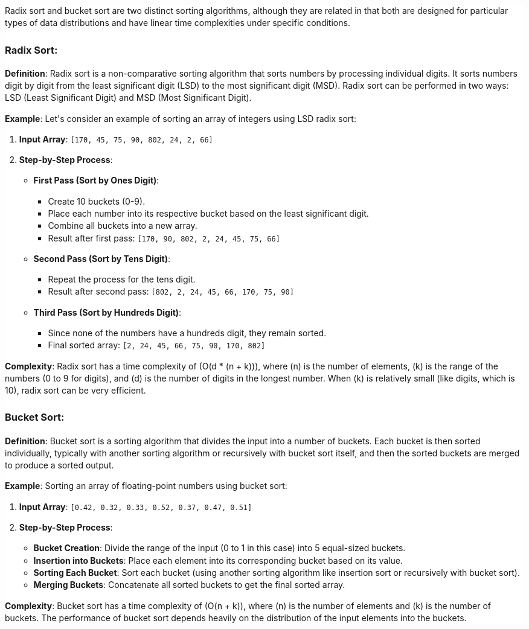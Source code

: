 Radix sort and bucket sort are two distinct sorting algorithms, although they are related in that both are designed for particular types of data distributions and have linear time complexities under specific conditions.

### Radix Sort:

**Definition**: Radix sort is a non-comparative sorting algorithm that sorts numbers by processing individual digits. It sorts numbers digit by digit from the least significant digit (LSD) to the most significant digit (MSD). Radix sort can be performed in two ways: LSD (Least Significant Digit) and MSD (Most Significant Digit).

**Example**: Let's consider an example of sorting an array of integers using LSD radix sort:

1. **Input Array**: `[170, 45, 75, 90, 802, 24, 2, 66]`

2. **Step-by-Step Process**:
   - **First Pass (Sort by Ones Digit)**:
     - Create 10 buckets (0-9).
     - Place each number into its respective bucket based on the least significant digit.
     - Combine all buckets into a new array.
     - Result after first pass: `[170, 90, 802, 2, 24, 45, 75, 66]`
   
   - **Second Pass (Sort by Tens Digit)**:
     - Repeat the process for the tens digit.
     - Result after second pass: `[802, 2, 24, 45, 66, 170, 75, 90]`
   
   - **Third Pass (Sort by Hundreds Digit)**:
     - Since none of the numbers have a hundreds digit, they remain sorted.
     - Final sorted array: `[2, 24, 45, 66, 75, 90, 170, 802]`

**Complexity**: Radix sort has a time complexity of \(O(d * (n + k))\), where \(n\) is the number of elements, \(k\) is the range of the numbers (0 to 9 for digits), and \(d\) is the number of digits in the longest number. When \(k\) is relatively small (like digits, which is 10), radix sort can be very efficient.

### Bucket Sort:

**Definition**: Bucket sort is a sorting algorithm that divides the input into a number of buckets. Each bucket is then sorted individually, typically with another sorting algorithm or recursively with bucket sort itself, and then the sorted buckets are merged to produce a sorted output.

**Example**: Sorting an array of floating-point numbers using bucket sort:

1. **Input Array**: `[0.42, 0.32, 0.33, 0.52, 0.37, 0.47, 0.51]`

2. **Step-by-Step Process**:
   - **Bucket Creation**: Divide the range of the input (0 to 1 in this case) into 5 equal-sized buckets.
   - **Insertion into Buckets**: Place each element into its corresponding bucket based on its value.
   - **Sorting Each Bucket**: Sort each bucket (using another sorting algorithm like insertion sort or recursively with bucket sort).
   - **Merging Buckets**: Concatenate all sorted buckets to get the final sorted array.

**Complexity**: Bucket sort has a time complexity of \(O(n + k)\), where \(n\) is the number of elements and \(k\) is the number of buckets. The performance of bucket sort depends heavily on the distribution of the input elements into the buckets.
